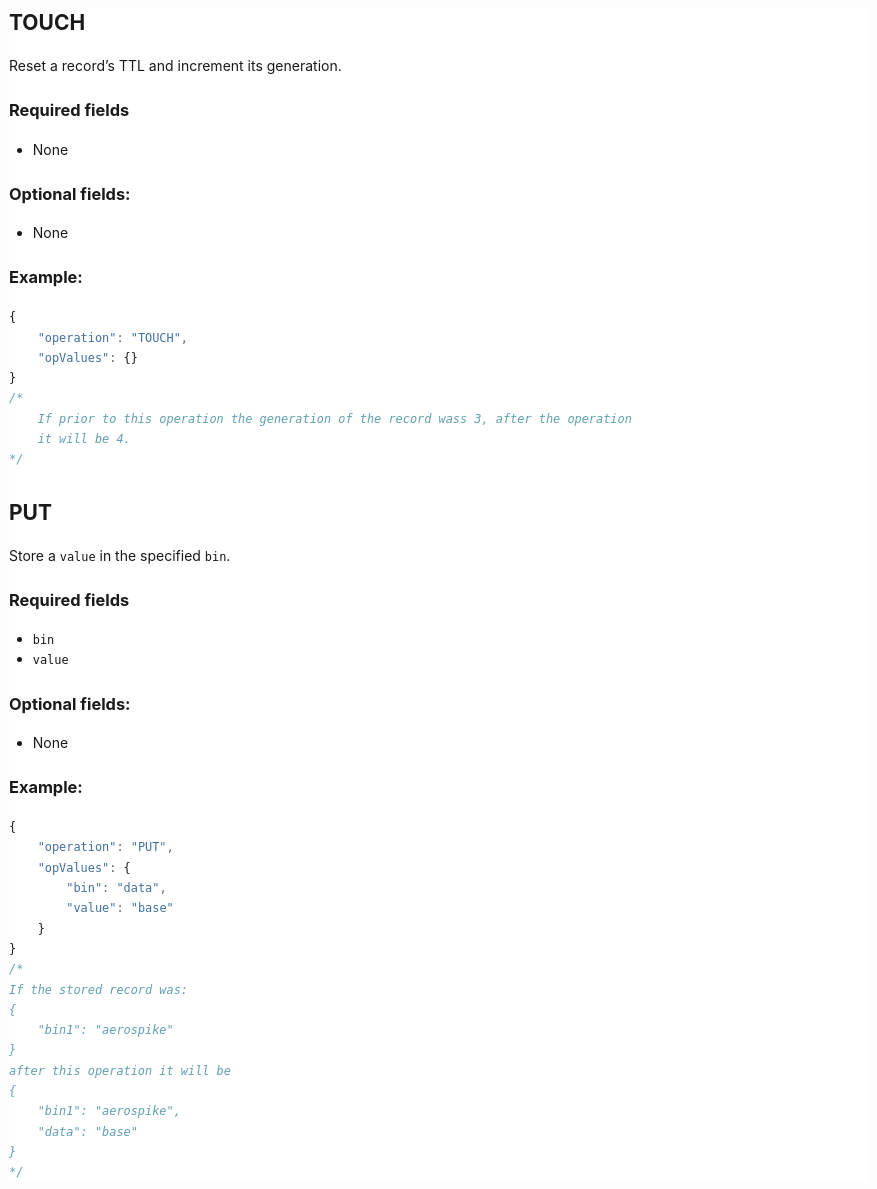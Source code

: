 ## TOUCH

Reset a record’s TTL and increment its generation.

### Required fields

* None

### Optional fields:

* None

### Example:

```javascript
{
    "operation": "TOUCH",
    "opValues": {}
}
/*
    If prior to this operation the generation of the record wass 3, after the operation
    it will be 4.
*/
```

## PUT

Store a `value` in the specified `bin`.

### Required fields

* `bin`
* `value`

### Optional fields:

* None

### Example:

```javascript
{
    "operation": "PUT",
    "opValues": {
        "bin": "data",
        "value": "base"
    }
}
/*
If the stored record was:
{
    "bin1": "aerospike"
}
after this operation it will be
{
    "bin1": "aerospike",
    "data": "base"
}
*/
```

